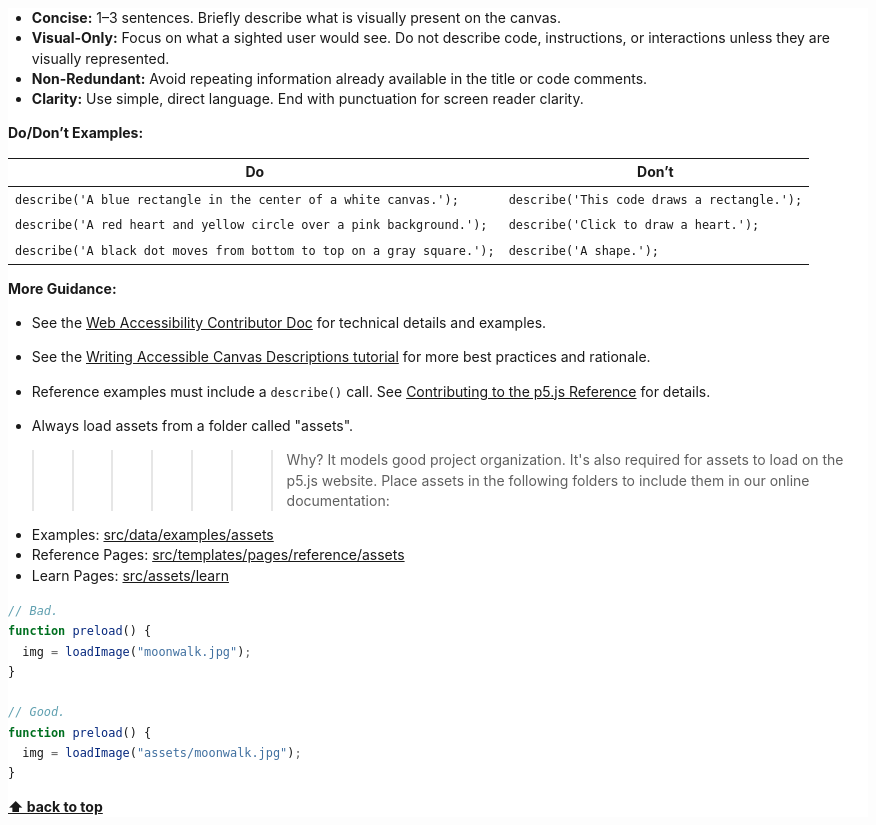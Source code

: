 - **Concise:** 1–3 sentences. Briefly describe what is visually present on the canvas.
- **Visual-Only:** Focus on what a sighted user would see. Do not describe code, instructions, or interactions unless they are visually represented.
- **Non-Redundant:** Avoid repeating information already available in the title or code comments.
- **Clarity:** Use simple, direct language. End with punctuation for screen reader clarity.

**Do/Don’t Examples:**

| Do                                                                    | Don’t                                       |
| --------------------------------------------------------------------- | ------------------------------------------- |
| `describe('A blue rectangle in the center of a white canvas.');`      | `describe('This code draws a rectangle.');` |
| `describe('A red heart and yellow circle over a pink background.');`  | `describe('Click to draw a heart.');`       |
| `describe('A black dot moves from bottom to top on a gray square.');` | `describe('A shape.');`                     |

**More Guidance:**

- See the [Web Accessibility Contributor Doc](./web_accessibility.md#user-generated-accessible-canvas-descriptions) for technical details and examples.
- See the [Writing Accessible Canvas Descriptions tutorial](https://p5js.org/tutorials/writing-accessible-canvas-descriptions/) for more best practices and rationale.
- Reference examples must include a `describe()` call. See [Contributing to the p5.js Reference](./contributing_to_the_p5js_reference.md#add-a-canvas-description-using-describe) for details.

- Always load assets from a folder called "assets".

> > > > > > > Why? It models good project organization. It's also required for assets to load on the p5.js website. Place assets in the following folders to include them in our online documentation:

- Examples: [src/data/examples/assets](https://github.com/processing/p5.js-website/tree/main/src/data/examples)
- Reference Pages: [src/templates/pages/reference/assets](https://github.com/processing/p5.js-website/tree/main/src/templates/pages/reference/assets)
- Learn Pages: [src/assets/learn](https://github.com/processing/p5.js-website/tree/main/src/assets/learn)

```javascript
// Bad.
function preload() {
  img = loadImage("moonwalk.jpg");
}

// Good.
function preload() {
  img = loadImage("assets/moonwalk.jpg");
}
```

**[⬆ back to top](#table-of-contents)**
